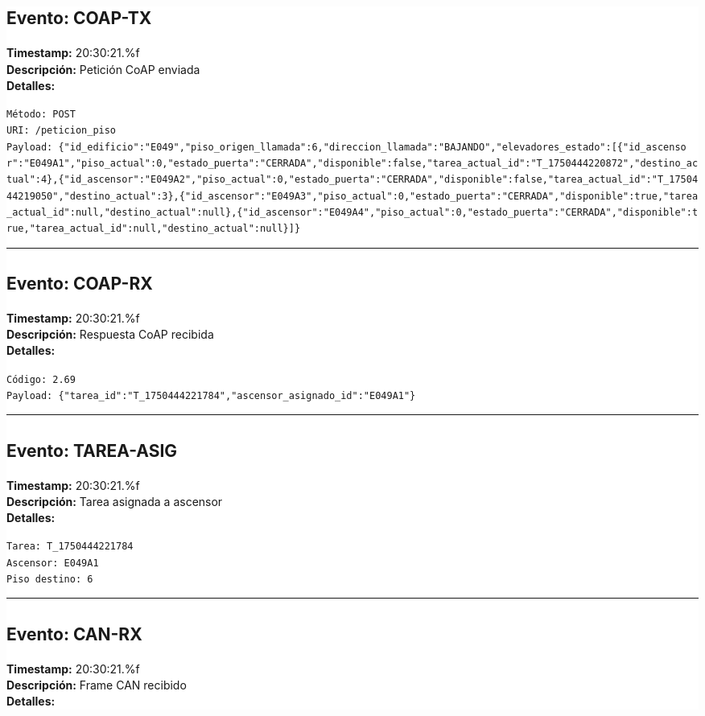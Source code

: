 
## Evento: COAP-TX

**Timestamp:** 20:30:21.%f  
**Descripción:** Petición CoAP enviada  
**Detalles:**

```
Método: POST
URI: /peticion_piso
Payload: {"id_edificio":"E049","piso_origen_llamada":6,"direccion_llamada":"BAJANDO","elevadores_estado":[{"id_ascensor":"E049A1","piso_actual":0,"estado_puerta":"CERRADA","disponible":false,"tarea_actual_id":"T_1750444220872","destino_actual":4},{"id_ascensor":"E049A2","piso_actual":0,"estado_puerta":"CERRADA","disponible":false,"tarea_actual_id":"T_1750444219050","destino_actual":3},{"id_ascensor":"E049A3","piso_actual":0,"estado_puerta":"CERRADA","disponible":true,"tarea_actual_id":null,"destino_actual":null},{"id_ascensor":"E049A4","piso_actual":0,"estado_puerta":"CERRADA","disponible":true,"tarea_actual_id":null,"destino_actual":null}]}
```

---

## Evento: COAP-RX

**Timestamp:** 20:30:21.%f  
**Descripción:** Respuesta CoAP recibida  
**Detalles:**

```
Código: 2.69
Payload: {"tarea_id":"T_1750444221784","ascensor_asignado_id":"E049A1"}
```

---

## Evento: TAREA-ASIG

**Timestamp:** 20:30:21.%f  
**Descripción:** Tarea asignada a ascensor  
**Detalles:**

```
Tarea: T_1750444221784
Ascensor: E049A1
Piso destino: 6
```

---

## Evento: CAN-RX

**Timestamp:** 20:30:21.%f  
**Descripción:** Frame CAN recibido  
**Detalles:**
